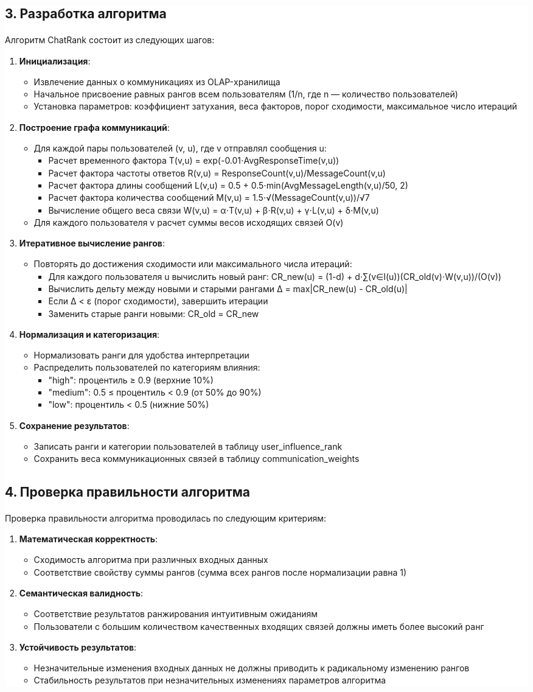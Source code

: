 ## 3. Разработка алгоритма

Алгоритм ChatRank состоит из следующих шагов:

1. **Инициализация**:
   - Извлечение данных о коммуникациях из OLAP-хранилища
   - Начальное присвоение равных рангов всем пользователям (1/n, где n — количество пользователей)
   - Установка параметров: коэффициент затухания, веса факторов, порог сходимости, максимальное число итераций

2. **Построение графа коммуникаций**:
   - Для каждой пары пользователей (v, u), где v отправлял сообщения u:
     - Расчет временного фактора T(v,u) = exp(-0.01⋅AvgResponseTime(v,u))
     - Расчет фактора частоты ответов R(v,u) = ResponseCount(v,u)/MessageCount(v,u)
     - Расчет фактора длины сообщений L(v,u) = 0.5 + 0.5⋅min(AvgMessageLength(v,u)/50, 2)
     - Расчет фактора количества сообщений M(v,u) = 1.5⋅√(MessageCount(v,u))/√7
     - Вычисление общего веса связи W(v,u) = α⋅T(v,u) + β⋅R(v,u) + γ⋅L(v,u) + δ⋅M(v,u)
   - Для каждого пользователя v расчет суммы весов исходящих связей O(v)

3. **Итеративное вычисление рангов**:
   - Повторять до достижения сходимости или максимального числа итераций:
     - Для каждого пользователя u вычислить новый ранг:
       CR_new(u) = (1-d) + d⋅∑(v∈I(u))(CR_old(v)⋅W(v,u))/(O(v))
     - Вычислить дельту между новыми и старыми рангами Δ = max|CR_new(u) - CR_old(u)|
     - Если Δ < ε (порог сходимости), завершить итерации
     - Заменить старые ранги новыми: CR_old = CR_new

4. **Нормализация и категоризация**:
   - Нормализовать ранги для удобства интерпретации
   - Распределить пользователей по категориям влияния:
     - "high": процентиль ≥ 0.9 (верхние 10%)
     - "medium": 0.5 ≤ процентиль < 0.9 (от 50% до 90%)
     - "low": процентиль < 0.5 (нижние 50%)

5. **Сохранение результатов**:
   - Записать ранги и категории пользователей в таблицу user_influence_rank
   - Сохранить веса коммуникационных связей в таблицу communication_weights

## 4. Проверка правильности алгоритма

Проверка правильности алгоритма проводилась по следующим критериям:

1. **Математическая корректность**:
   - Сходимость алгоритма при различных входных данных
   - Соответствие свойству суммы рангов (сумма всех рангов после нормализации равна 1)

2. **Семантическая валидность**:
   - Соответствие результатов ранжирования интуитивным ожиданиям
   - Пользователи с большим количеством качественных входящих связей должны иметь более высокий ранг

3. **Устойчивость результатов**:
   - Незначительные изменения входных данных не должны приводить к радикальному изменению рангов
   - Стабильность результатов при незначительных изменениях параметров алгоритма

